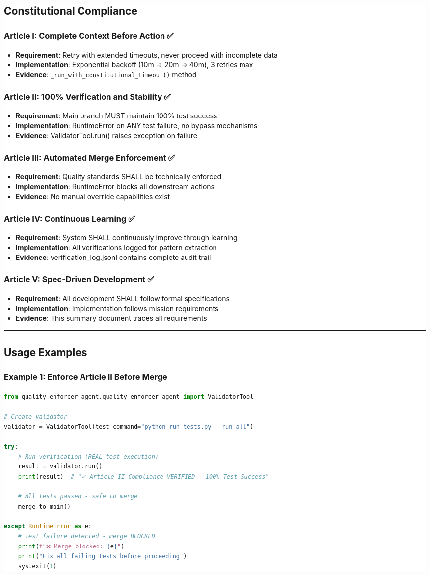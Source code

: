 
## Constitutional Compliance

### Article I: Complete Context Before Action ✅
- **Requirement**: Retry with extended timeouts, never proceed with incomplete data
- **Implementation**: Exponential backoff (10m → 20m → 40m), 3 retries max
- **Evidence**: `_run_with_constitutional_timeout()` method

### Article II: 100% Verification and Stability ✅
- **Requirement**: Main branch MUST maintain 100% test success
- **Implementation**: RuntimeError on ANY test failure, no bypass mechanisms
- **Evidence**: ValidatorTool.run() raises exception on failure

### Article III: Automated Merge Enforcement ✅
- **Requirement**: Quality standards SHALL be technically enforced
- **Implementation**: RuntimeError blocks all downstream actions
- **Evidence**: No manual override capabilities exist

### Article IV: Continuous Learning ✅
- **Requirement**: System SHALL continuously improve through learning
- **Implementation**: All verifications logged for pattern extraction
- **Evidence**: verification_log.jsonl contains complete audit trail

### Article V: Spec-Driven Development ✅
- **Requirement**: All development SHALL follow formal specifications
- **Implementation**: Implementation follows mission requirements
- **Evidence**: This summary document traces all requirements

---

## Usage Examples

### Example 1: Enforce Article II Before Merge
```python
from quality_enforcer_agent.quality_enforcer_agent import ValidatorTool

# Create validator
validator = ValidatorTool(test_command="python run_tests.py --run-all")

try:
    # Run verification (REAL test execution)
    result = validator.run()
    print(result)  # "✓ Article II Compliance VERIFIED - 100% Test Success"

    # All tests passed - safe to merge
    merge_to_main()

except RuntimeError as e:
    # Test failure detected - merge BLOCKED
    print(f"❌ Merge blocked: {e}")
    print("Fix all failing tests before proceeding")
    sys.exit(1)
```
